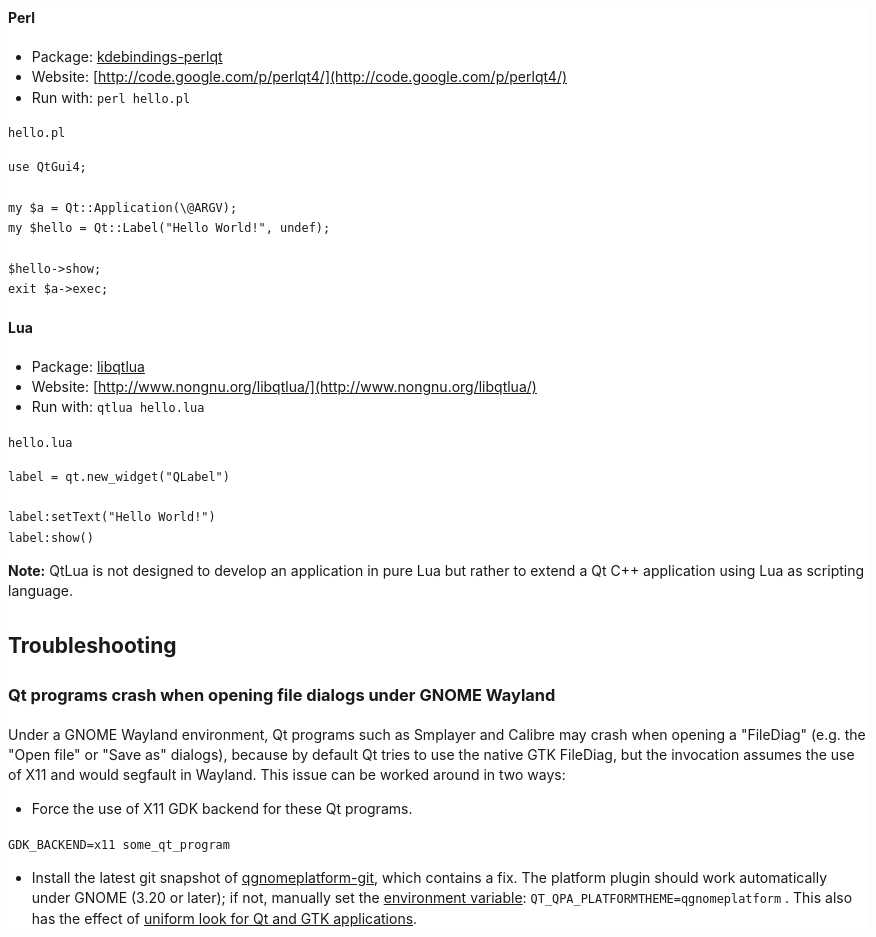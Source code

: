 #### Perl

*   Package: [kdebindings-perlqt](https://aur.archlinux.org/packages/kdebindings-perlqt/)
*   Website: [http://code.google.com/p/perlqt4/](http://code.google.com/p/perlqt4/)
*   Run with: `perl hello.pl`

 `hello.pl` 
```
use QtGui4;

my $a = Qt::Application(\@ARGV);
my $hello = Qt::Label("Hello World!", undef);

$hello->show;
exit $a->exec;

```

#### Lua

*   Package: [libqtlua](https://aur.archlinux.org/packages/libqtlua/)
*   Website: [http://www.nongnu.org/libqtlua/](http://www.nongnu.org/libqtlua/)
*   Run with: `qtlua hello.lua`

 `hello.lua` 
```
label = qt.new_widget("QLabel")

label:setText("Hello World!")
label:show()

```

**Note:** QtLua is not designed to develop an application in pure Lua but rather to extend a Qt C++ application using Lua as scripting language.

## Troubleshooting

### Qt programs crash when opening file dialogs under GNOME Wayland

Under a GNOME Wayland environment, Qt programs such as Smplayer and Calibre may crash when opening a "FileDiag" (e.g. the "Open file" or "Save as" dialogs), because by default Qt tries to use the native GTK FileDiag, but the invocation assumes the use of X11 and would segfault in Wayland. This issue can be worked around in two ways:

*   Force the use of X11 GDK backend for these Qt programs.

```
GDK_BACKEND=x11 some_qt_program

```

*   Install the latest git snapshot of [qgnomeplatform-git](https://aur.archlinux.org/packages/qgnomeplatform-git/), which contains a fix. The platform plugin should work automatically under GNOME (3.20 or later); if not, manually set the [environment variable](/index.php/Environment_variables#Using_pam_env "Environment variables"): `QT_QPA_PLATFORMTHEME=qgnomeplatform` . This also has the effect of [uniform look for Qt and GTK applications](/index.php/Uniform_look_for_Qt_and_GTK_applications "Uniform look for Qt and GTK applications").
